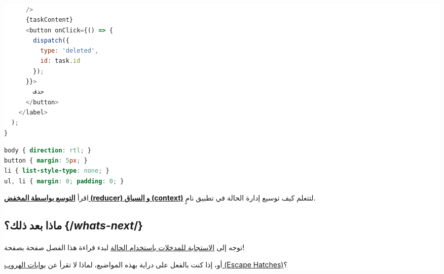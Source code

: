 ```js TaskList.js
      />
      {taskContent}
      <button onClick={() => {
        dispatch({
          type: 'deleted',
          id: task.id
        });
      }}>
        حذف
      </button>
    </label>
  );
}
```

```css
body { direction: rtl; }
button { margin: 5px; }
li { list-style-type: none; }
ul, li { margin: 0; padding: 0; }
```

</Sandpack>

<LearnMore path="/learn/scaling-up-with-reducer-and-context">

اقرأ **[التوسع بواسطة المخفض (reducer) و السياق (context)](/learn/scaling-up-with-reducer-and-context)** لتتعلم كيف توسيع إدارة الحالة في تطبيق نامٍ.

</LearnMore>

## ماذا بعد ذلك؟ {/*whats-next*/}

توجه إلى [الاستجابة للمدخلات باستخدام الحالة](/learn/reacting-to-input-with-state) لبدء قراءة هذا الفصل صفحة بصفحة!

أو، إذا كنت بالفعل على دراية بهذه المواضيع، لماذا لا تقرأ عن  [بوابات الهروب (Escape Hatches)](/learn/escape-hatches)؟
